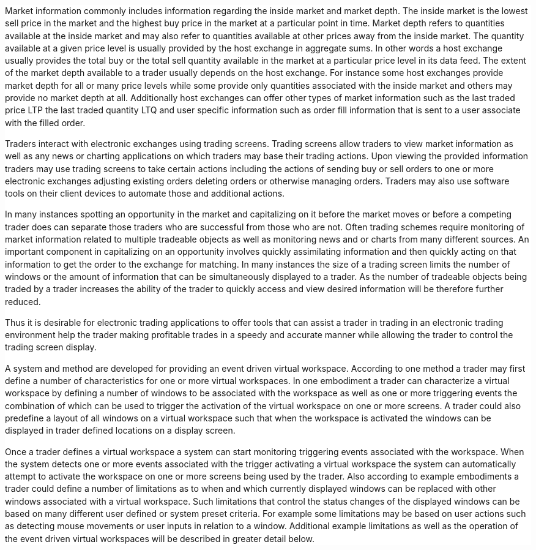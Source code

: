 Market information commonly includes information regarding the inside market and market depth. The inside market is the lowest sell price in the market and the highest buy price in the market at a particular point in time. Market depth refers to quantities available at the inside market and may also refer to quantities available at other prices away from the inside market. The quantity available at a given price level is usually provided by the host exchange in aggregate sums. In other words a host exchange usually provides the total buy or the total sell quantity available in the market at a particular price level in its data feed. The extent of the market depth available to a trader usually depends on the host exchange. For instance some host exchanges provide market depth for all or many price levels while some provide only quantities associated with the inside market and others may provide no market depth at all. Additionally host exchanges can offer other types of market information such as the last traded price LTP the last traded quantity LTQ and user specific information such as order fill information that is sent to a user associate with the filled order.

Traders interact with electronic exchanges using trading screens. Trading screens allow traders to view market information as well as any news or charting applications on which traders may base their trading actions. Upon viewing the provided information traders may use trading screens to take certain actions including the actions of sending buy or sell orders to one or more electronic exchanges adjusting existing orders deleting orders or otherwise managing orders. Traders may also use software tools on their client devices to automate those and additional actions.

In many instances spotting an opportunity in the market and capitalizing on it before the market moves or before a competing trader does can separate those traders who are successful from those who are not. Often trading schemes require monitoring of market information related to multiple tradeable objects as well as monitoring news and or charts from many different sources. An important component in capitalizing on an opportunity involves quickly assimilating information and then quickly acting on that information to get the order to the exchange for matching. In many instances the size of a trading screen limits the number of windows or the amount of information that can be simultaneously displayed to a trader. As the number of tradeable objects being traded by a trader increases the ability of the trader to quickly access and view desired information will be therefore further reduced.

Thus it is desirable for electronic trading applications to offer tools that can assist a trader in trading in an electronic trading environment help the trader making profitable trades in a speedy and accurate manner while allowing the trader to control the trading screen display.

A system and method are developed for providing an event driven virtual workspace. According to one method a trader may first define a number of characteristics for one or more virtual workspaces. In one embodiment a trader can characterize a virtual workspace by defining a number of windows to be associated with the workspace as well as one or more triggering events the combination of which can be used to trigger the activation of the virtual workspace on one or more screens. A trader could also predefine a layout of all windows on a virtual workspace such that when the workspace is activated the windows can be displayed in trader defined locations on a display screen.

Once a trader defines a virtual workspace a system can start monitoring triggering events associated with the workspace. When the system detects one or more events associated with the trigger activating a virtual workspace the system can automatically attempt to activate the workspace on one or more screens being used by the trader. Also according to example embodiments a trader could define a number of limitations as to when and which currently displayed windows can be replaced with other windows associated with a virtual workspace. Such limitations that control the status changes of the displayed windows can be based on many different user defined or system preset criteria. For example some limitations may be based on user actions such as detecting mouse movements or user inputs in relation to a window. Additional example limitations as well as the operation of the event driven virtual workspaces will be described in greater detail below.
